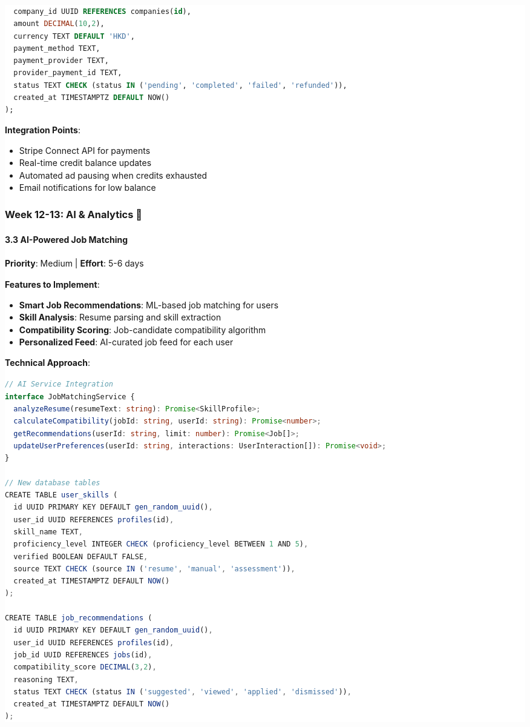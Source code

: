 ```sql
  company_id UUID REFERENCES companies(id),
  amount DECIMAL(10,2),
  currency TEXT DEFAULT 'HKD',
  payment_method TEXT,
  payment_provider TEXT,
  provider_payment_id TEXT,
  status TEXT CHECK (status IN ('pending', 'completed', 'failed', 'refunded')),
  created_at TIMESTAMPTZ DEFAULT NOW()
);
```

**Integration Points**:
- Stripe Connect API for payments
- Real-time credit balance updates
- Automated ad pausing when credits exhausted
- Email notifications for low balance

### **Week 12-13: AI & Analytics** 🤖

#### **3.3 AI-Powered Job Matching**
**Priority**: Medium | **Effort**: 5-6 days

**Features to Implement**:
- **Smart Job Recommendations**: ML-based job matching for users
- **Skill Analysis**: Resume parsing and skill extraction
- **Compatibility Scoring**: Job-candidate compatibility algorithm
- **Personalized Feed**: AI-curated job feed for each user

**Technical Approach**:
```typescript
// AI Service Integration
interface JobMatchingService {
  analyzeResume(resumeText: string): Promise<SkillProfile>;
  calculateCompatibility(jobId: string, userId: string): Promise<number>;
  getRecommendations(userId: string, limit: number): Promise<Job[]>;
  updateUserPreferences(userId: string, interactions: UserInteraction[]): Promise<void>;
}

// New database tables
CREATE TABLE user_skills (
  id UUID PRIMARY KEY DEFAULT gen_random_uuid(),
  user_id UUID REFERENCES profiles(id),
  skill_name TEXT,
  proficiency_level INTEGER CHECK (proficiency_level BETWEEN 1 AND 5),
  verified BOOLEAN DEFAULT FALSE,
  source TEXT CHECK (source IN ('resume', 'manual', 'assessment')),
  created_at TIMESTAMPTZ DEFAULT NOW()
);

CREATE TABLE job_recommendations (
  id UUID PRIMARY KEY DEFAULT gen_random_uuid(),
  user_id UUID REFERENCES profiles(id),
  job_id UUID REFERENCES jobs(id),
  compatibility_score DECIMAL(3,2),
  reasoning TEXT,
  status TEXT CHECK (status IN ('suggested', 'viewed', 'applied', 'dismissed')),
  created_at TIMESTAMPTZ DEFAULT NOW()
);
```
